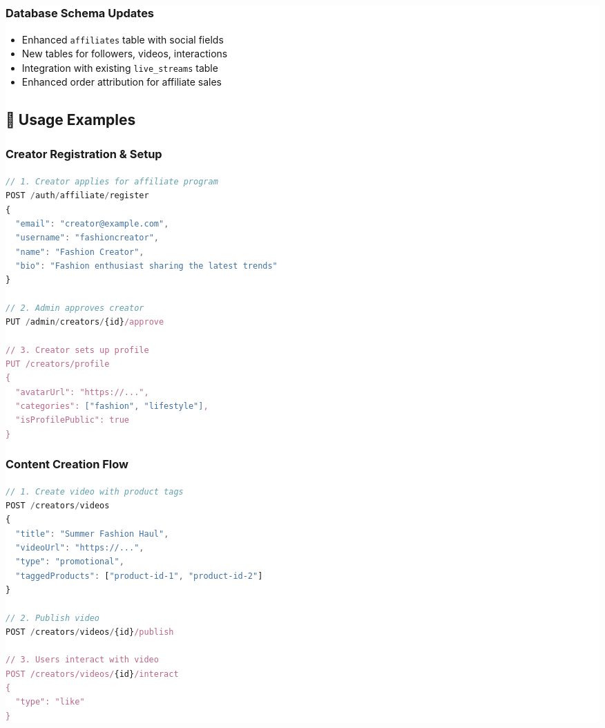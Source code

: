 ### Database Schema Updates
- Enhanced `affiliates` table with social fields
- New tables for followers, videos, interactions
- Integration with existing `live_streams` table
- Enhanced order attribution for affiliate sales

## 🚀 Usage Examples

### Creator Registration & Setup
```javascript
// 1. Creator applies for affiliate program
POST /auth/affiliate/register
{
  "email": "creator@example.com",
  "username": "fashioncreator",
  "name": "Fashion Creator",
  "bio": "Fashion enthusiast sharing the latest trends"
}

// 2. Admin approves creator
PUT /admin/creators/{id}/approve

// 3. Creator sets up profile
PUT /creators/profile
{
  "avatarUrl": "https://...",
  "categories": ["fashion", "lifestyle"],
  "isProfilePublic": true
}
```

### Content Creation Flow
```javascript
// 1. Create video with product tags
POST /creators/videos
{
  "title": "Summer Fashion Haul",
  "videoUrl": "https://...",
  "type": "promotional",
  "taggedProducts": ["product-id-1", "product-id-2"]
}

// 2. Publish video
POST /creators/videos/{id}/publish

// 3. Users interact with video
POST /creators/videos/{id}/interact
{
  "type": "like"
}
```
